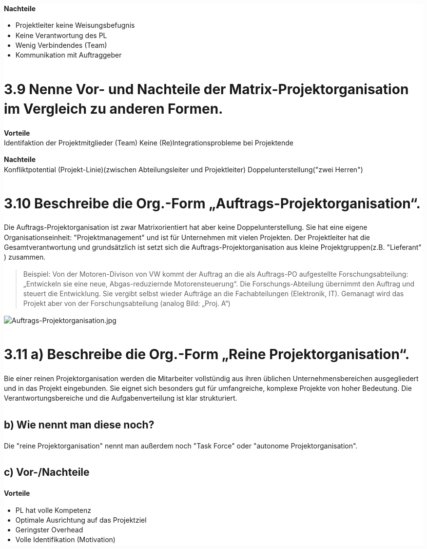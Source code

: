 **Nachteile**
* Projektleiter keine Weisungsbefugnis
* Keine Verantwortung des PL
* Wenig Verbindendes (Team)
* Kommunikation mit Auftraggeber

# 3.9 Nenne Vor- und Nachteile der Matrix-Projektorganisation im Vergleich zu anderen Formen. 

**Vorteile**  
  Identifaktion der Projektmitglieder (Team)
  Keine (Re)Integrationsprobleme bei Projektende

**Nachteile**  
  Konfliktpotential (Projekt-Linie)(zwischen Abteilungsleiter und Projektleiter)
  Doppelunterstellung("zwei Herren")

# 3.10 Beschreibe die Org.-Form „Auftrags-Projektorganisation“. 

Die Auftrags-Projektorganisation ist zwar Matrixorientiert hat aber keine Doppelunterstellung. Sie hat eine eigene Organisationseinheit: "Projektmanagement" und ist für Unternehmen mit vielen Projekten. Der Projektleiter hat die Gesamtverantwortung und grundsätzlich ist setzt sich die Auftrags-Projektorganisation aus kleine Projektgruppen(z.B. "Lieferant" ) zusammen. 

> Beispiel: Von der Motoren-Divison von VW kommt der Auftrag an die als Auftrags-PO aufgestellte Forschungsabteilung: „Entwickeln sie eine neue, Abgas-reduziernde Motorensteuerung“. Die Forschungs-Abteilung übernimmt den Auftrag und steuert die Entwicklung. Sie vergibt selbst wieder Aufträge an die Fachabteilungen (Elektronik, IT). Gemanagt wird das Projekt aber von der Forschungsabteilung (analog Bild: „Proj. A“)

![Auftrags-Projektorganisation.jpg](../SYP1-Fragen_Grafiken/Auftrags-Projektorganisation.jpg)

# 3.11 a) Beschreibe die Org.-Form „Reine Projektorganisation“.  
 
  Bie einer reinen Projektorganisation werden die Mitarbeiter vollstündig aus ihren üblichen Unternehmensbereichen ausgegliedert und in das Projekt eingebunden. Sie eignet sich besonders gut für umfangreiche, komplexe Projekte von hoher Bedeutung. 
  Die Verantwortungsbereiche und die Aufgabenverteilung ist klar strukturiert.

## b) Wie nennt man diese noch?      

  Die "reine Projektorganisation" nennt man außerdem noch "Task Force" oder "autonome Projektorganisation".

## c) Vor-/Nachteile 
  

**Vorteile**
* PL hat volle Kompetenz
* Optimale Ausrichtung auf das Projektziel
* Geringster Overhead
* Volle Identifikation (Motivation)
